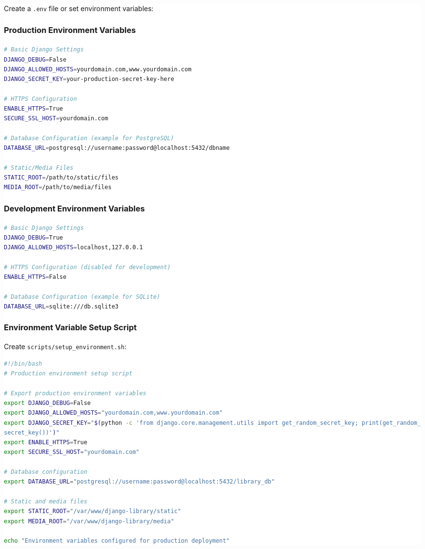 Create a `.env` file or set environment variables:

### Production Environment Variables

```bash
# Basic Django Settings
DJANGO_DEBUG=False
DJANGO_ALLOWED_HOSTS=yourdomain.com,www.yourdomain.com
DJANGO_SECRET_KEY=your-production-secret-key-here

# HTTPS Configuration
ENABLE_HTTPS=True
SECURE_SSL_HOST=yourdomain.com

# Database Configuration (example for PostgreSQL)
DATABASE_URL=postgresql://username:password@localhost:5432/dbname

# Static/Media Files
STATIC_ROOT=/path/to/static/files
MEDIA_ROOT=/path/to/media/files
```

### Development Environment Variables

```bash
# Basic Django Settings
DJANGO_DEBUG=True
DJANGO_ALLOWED_HOSTS=localhost,127.0.0.1

# HTTPS Configuration (disabled for development)
ENABLE_HTTPS=False

# Database Configuration (example for SQLite)
DATABASE_URL=sqlite:///db.sqlite3
```

### Environment Variable Setup Script

Create `scripts/setup_environment.sh`:

```bash
#!/bin/bash
# Production environment setup script

# Export production environment variables
export DJANGO_DEBUG=False
export DJANGO_ALLOWED_HOSTS="yourdomain.com,www.yourdomain.com"
export DJANGO_SECRET_KEY="$(python -c 'from django.core.management.utils import get_random_secret_key; print(get_random_secret_key())')"
export ENABLE_HTTPS=True
export SECURE_SSL_HOST="yourdomain.com"

# Database configuration
export DATABASE_URL="postgresql://username:password@localhost:5432/library_db"

# Static and media files
export STATIC_ROOT="/var/www/django-library/static"
export MEDIA_ROOT="/var/www/django-library/media"

echo "Environment variables configured for production deployment"
```
